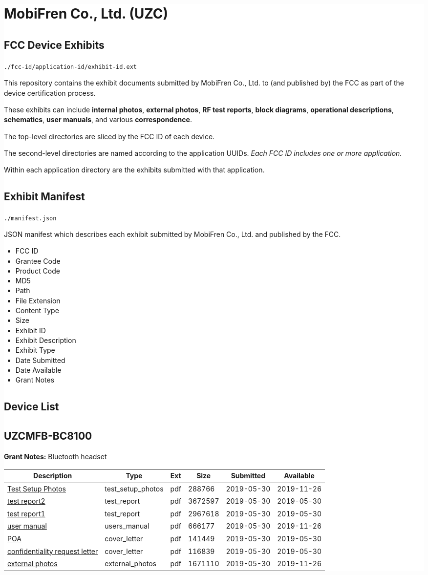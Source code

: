 # MobiFren Co., Ltd. (UZC)
## FCC Device Exhibits

```
./fcc-id/application-id/exhibit-id.ext
```

This repository contains the exhibit documents submitted by MobiFren Co., Ltd. to (and published by) the FCC as part of the device certification process.

These exhibits can include **internal photos**, **external photos**, **RF test reports**, **block diagrams**, **operational descriptions**, **schematics**, **user manuals**, and various **correspondence**.

The top-level directories are sliced by the FCC ID of each device.

The second-level directories are named according to the application UUIDs. *Each FCC ID includes one or more application.*

Within each application directory are the exhibits submitted with that application. 

## Exhibit Manifest

```
./manifest.json
```

JSON manifest which describes each exhibit submitted by MobiFren Co., Ltd. and published by the FCC.

- FCC ID
- Grantee Code
- Product Code
- MD5
- Path
- File Extension
- Content Type
- Size
- Exhibit ID
- Exhibit Description
- Exhibit Type
- Date Submitted
- Date Available
- Grant Notes

## Device List
## UZCMFB-BC8100
**Grant Notes:** Bluetooth headset

| Description | Type | Ext | Size | Submitted | Available |
| ----------- | ---- | --- | ---- | --------- | --------- |
| [Test Setup Photos](UZCMFB-BC8100/cdb019dc2c63f3fba0436df6893d3661/4301095.pdf) | test_setup_photos | pdf | 288766 | 2019-05-30 | 2019-11-26 |
| [test report2](UZCMFB-BC8100/cdb019dc2c63f3fba0436df6893d3661/4301127.pdf) | test_report | pdf | 3672597 | 2019-05-30 | 2019-05-30 |
| [test report1](UZCMFB-BC8100/cdb019dc2c63f3fba0436df6893d3661/4301126.pdf) | test_report | pdf | 2967618 | 2019-05-30 | 2019-05-30 |
| [user manual](UZCMFB-BC8100/cdb019dc2c63f3fba0436df6893d3661/4301093.pdf) | users_manual | pdf | 666177 | 2019-05-30 | 2019-11-26 |
| [POA](UZCMFB-BC8100/cdb019dc2c63f3fba0436df6893d3661/4301097.pdf) | cover_letter | pdf | 141449 | 2019-05-30 | 2019-05-30 |
| [confidentiality request letter](UZCMFB-BC8100/cdb019dc2c63f3fba0436df6893d3661/4301098.pdf) | cover_letter | pdf | 116839 | 2019-05-30 | 2019-05-30 |
| [external photos](UZCMFB-BC8100/cdb019dc2c63f3fba0436df6893d3661/4301089.pdf) | external_photos | pdf | 1671110 | 2019-05-30 | 2019-11-26 |
